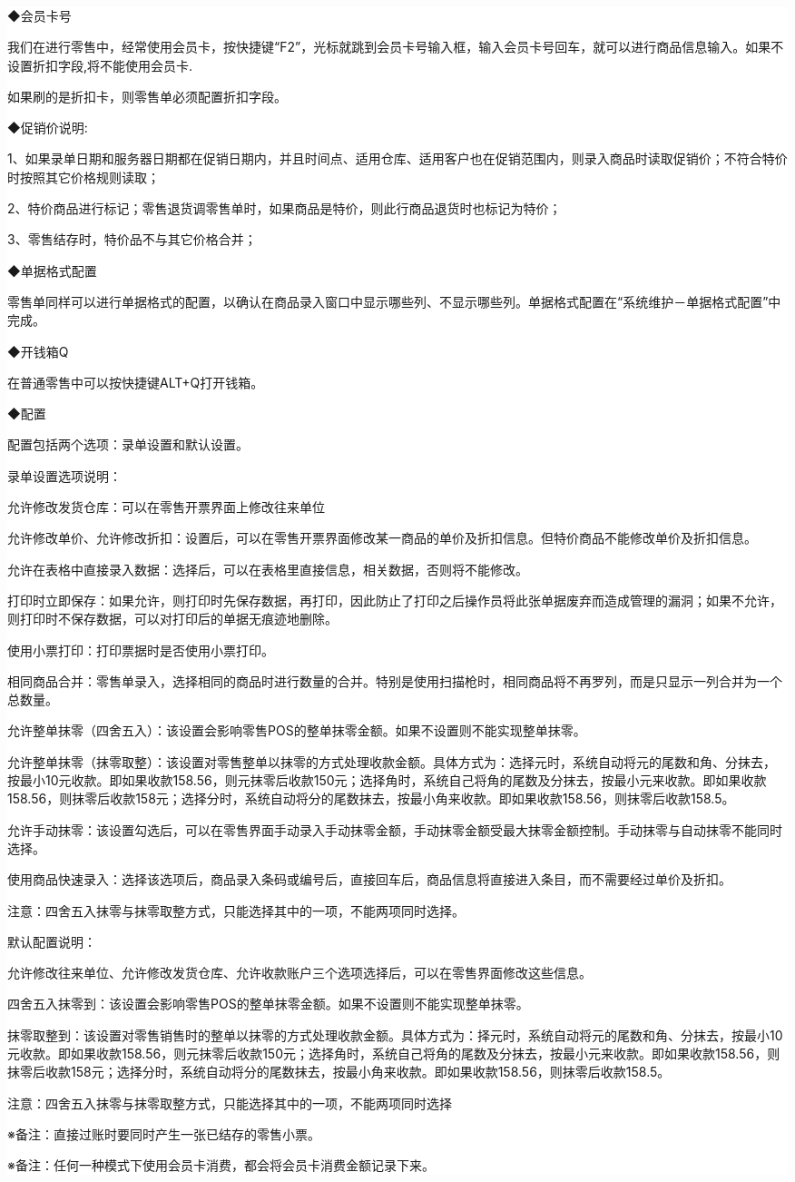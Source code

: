 ◆会员卡号

我们在进行零售中，经常使用会员卡，按快捷键“F2”，光标就跳到会员卡号输入框，输入会员卡号回车，就可以进行商品信息输入。如果不设置折扣字段,将不能使用会员卡.

如果刷的是折扣卡，则零售单必须配置折扣字段。

◆促销价说明:

1、如果录单日期和服务器日期都在促销日期内，并且时间点、适用仓库、适用客户也在促销范围内，则录入商品时读取促销价；不符合特价时按照其它价格规则读取；

2、特价商品进行标记；零售退货调零售单时，如果商品是特价，则此行商品退货时也标记为特价；

3、零售结存时，特价品不与其它价格合并；

◆单据格式配置

零售单同样可以进行单据格式的配置，以确认在商品录入窗口中显示哪些列、不显示哪些列。单据格式配置在“系统维护－单据格式配置”中完成。

◆开钱箱Q

在普通零售中可以按快捷键ALT+Q打开钱箱。

◆配置

配置包括两个选项：录单设置和默认设置。

录单设置选项说明：

允许修改发货仓库：可以在零售开票界面上修改往来单位

允许修改单价、允许修改折扣：设置后，可以在零售开票界面修改某一商品的单价及折扣信息。但特价商品不能修改单价及折扣信息。

允许在表格中直接录入数据：选择后，可以在表格里直接信息，相关数据，否则将不能修改。

打印时立即保存：如果允许，则打印时先保存数据，再打印，因此防止了打印之后操作员将此张单据废弃而造成管理的漏洞；如果不允许，则打印时不保存数据，可以对打印后的单据无痕迹地删除。

使用小票打印：打印票据时是否使用小票打印。

相同商品合并：零售单录入，选择相同的商品时进行数量的合并。特别是使用扫描枪时，相同商品将不再罗列，而是只显示一列合并为一个总数量。

允许整单抹零（四舍五入）：该设置会影响零售POS的整单抹零金额。如果不设置则不能实现整单抹零。

允许整单抹零（抹零取整）：该设置对零售整单以抹零的方式处理收款金额。具体方式为：选择元时，系统自动将元的尾数和角、分抹去，按最小10元收款。即如果收款158.56，则元抹零后收款150元；选择角时，系统自己将角的尾数及分抹去，按最小元来收款。即如果收款158.56，则抹零后收款158元；选择分时，系统自动将分的尾数抹去，按最小角来收款。即如果收款158.56，则抹零后收款158.5。

允许手动抹零：该设置勾选后，可以在零售界面手动录入手动抹零金额，手动抹零金额受最大抹零金额控制。手动抹零与自动抹零不能同时选择。

使用商品快速录入：选择该选项后，商品录入条码或编号后，直接回车后，商品信息将直接进入条目，而不需要经过单价及折扣。

注意：四舍五入抹零与抹零取整方式，只能选择其中的一项，不能两项同时选择。

默认配置说明：

允许修改往来单位、允许修改发货仓库、允许收款账户三个选项选择后，可以在零售界面修改这些信息。

四舍五入抹零到：该设置会影响零售POS的整单抹零金额。如果不设置则不能实现整单抹零。

抹零取整到：该设置对零售销售时的整单以抹零的方式处理收款金额。具体方式为：择元时，系统自动将元的尾数和角、分抹去，按最小10元收款。即如果收款158.56，则元抹零后收款150元；选择角时，系统自己将角的尾数及分抹去，按最小元来收款。即如果收款158.56，则抹零后收款158元；选择分时，系统自动将分的尾数抹去，按最小角来收款。即如果收款158.56，则抹零后收款158.5。

注意：四舍五入抹零与抹零取整方式，只能选择其中的一项，不能两项同时选择

※备注：直接过账时要同时产生一张已结存的零售小票。

※备注：任何一种模式下使用会员卡消费，都会将会员卡消费金额记录下来。
